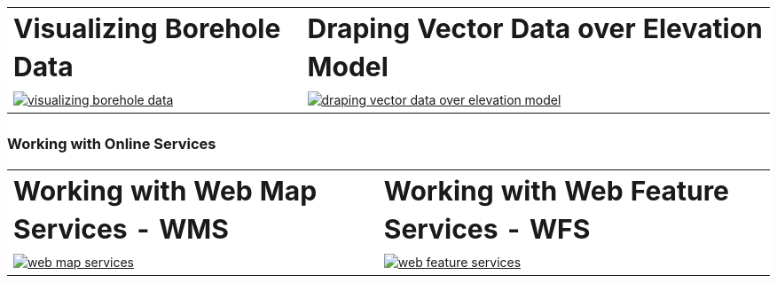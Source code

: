 
</tr>
</table>
</p>

<p>
<table>

<tr>
    <td><b style="font-size:30px">Visualizing Borehole Data</b></td>
    <td><b style="font-size:30px">Draping Vector Data over Elevation Model</b></td>
 </tr>
<tr>

<td>
<a href="https://gemgis.readthedocs.io/en/latest/getting_started/tutorial/35_plotting_borehole_data_with_pyvista.html">
<img alt="visualizing borehole data" src="https://raw.githubusercontent.com/cgre-aachen/gemgis/master/docs/getting_started/images/tutorial35_cover.png" width="400" class="center" />
</a>
</td>

<td>
<a href="https://gemgis.readthedocs.io/en/latest/getting_started/tutorial/42_draping_linestrings_over_dem_in_pyvista.html">
<img alt="draping vector data over elevation model" src="https://raw.githubusercontent.com/cgre-aachen/gemgis/master/docs/getting_started/images/tutorial42_cover.png" width="400" class="center" />
</a>
</td>


</tr>
</table>
</p>


### Working with Online Services

<p>
<table>

<tr>
    <td><b style="font-size:30px">Working with Web Map Services - WMS</b></td>
    <td><b style="font-size:30px">Working with Web Feature Services - WFS</b></td>
 </tr>
<tr>

<td>
<a href="https://gemgis.readthedocs.io/en/latest/getting_started/tutorial/19_working_with_web_map_services.html">
<img alt="web map services" src="https://raw.githubusercontent.com/cgre-aachen/gemgis/master/docs/getting_started/images/tutorial19_cover.png" width="400" class="center" />
</a>
</td>

<td>
<a href="https://gemgis.readthedocs.io/en/latest/getting_started/tutorial/20_working_with_web_feature_services.html">
<img alt="web feature services" src="https://raw.githubusercontent.com/cgre-aachen/gemgis/master/docs/getting_started/images/tutorial20_cover.png" width="400" class="center" />
</a>
</td>
